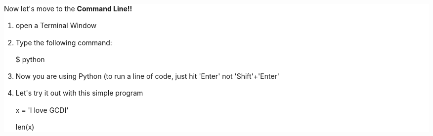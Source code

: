 Now let's move to the **Command Line!!**

1. open a Terminal Window
2. Type the following command:

    $ python



3. Now you are using Python (to run a line of code, just hit 'Enter' not 'Shift'+'Enter'

4. Let's try it out with this simple program
    
    x = 'I love GCDI'

    len(x)
   


```python

```
